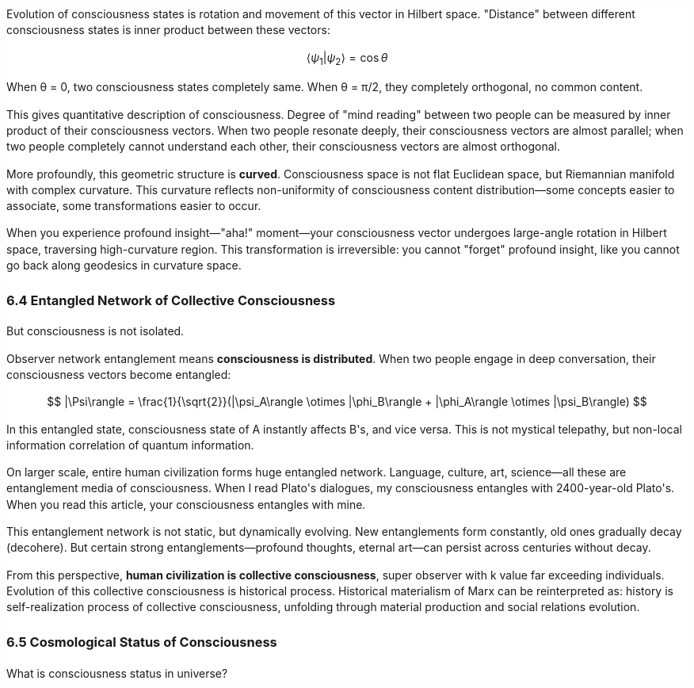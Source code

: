 Evolution of consciousness states is rotation and movement of this vector in Hilbert space. "Distance" between different consciousness states is inner product between these vectors:

$$
\langle \psi_1 | \psi_2 \rangle = \cos\theta
$$

When θ = 0, two consciousness states completely same. When θ = π/2, they completely orthogonal, no common content.

This gives quantitative description of consciousness. Degree of "mind reading" between two people can be measured by inner product of their consciousness vectors. When two people resonate deeply, their consciousness vectors are almost parallel; when two people completely cannot understand each other, their consciousness vectors are almost orthogonal.

More profoundly, this geometric structure is **curved**. Consciousness space is not flat Euclidean space, but Riemannian manifold with complex curvature. This curvature reflects non-uniformity of consciousness content distribution—some concepts easier to associate, some transformations easier to occur.

When you experience profound insight—"aha!" moment—your consciousness vector undergoes large-angle rotation in Hilbert space, traversing high-curvature region. This transformation is irreversible: you cannot "forget" profound insight, like you cannot go back along geodesics in curvature space.

### 6.4 Entangled Network of Collective Consciousness

But consciousness is not isolated.

Observer network entanglement means **consciousness is distributed**. When two people engage in deep conversation, their consciousness vectors become entangled:

$$
|\Psi\rangle = \frac{1}{\sqrt{2}}(|\psi_A\rangle \otimes |\phi_B\rangle + |\phi_A\rangle \otimes |\psi_B\rangle)
$$

In this entangled state, consciousness state of A instantly affects B's, and vice versa. This is not mystical telepathy, but non-local information correlation of quantum information.

On larger scale, entire human civilization forms huge entangled network. Language, culture, art, science—all these are entanglement media of consciousness. When I read Plato's dialogues, my consciousness entangles with 2400-year-old Plato's. When you read this article, your consciousness entangles with mine.

This entanglement network is not static, but dynamically evolving. New entanglements form constantly, old ones gradually decay (decohere). But certain strong entanglements—profound thoughts, eternal art—can persist across centuries without decay.

From this perspective, **human civilization is collective consciousness**, super observer with k value far exceeding individuals. Evolution of this collective consciousness is historical process. Historical materialism of Marx can be reinterpreted as: history is self-realization process of collective consciousness, unfolding through material production and social relations evolution.

### 6.5 Cosmological Status of Consciousness

What is consciousness status in universe?
